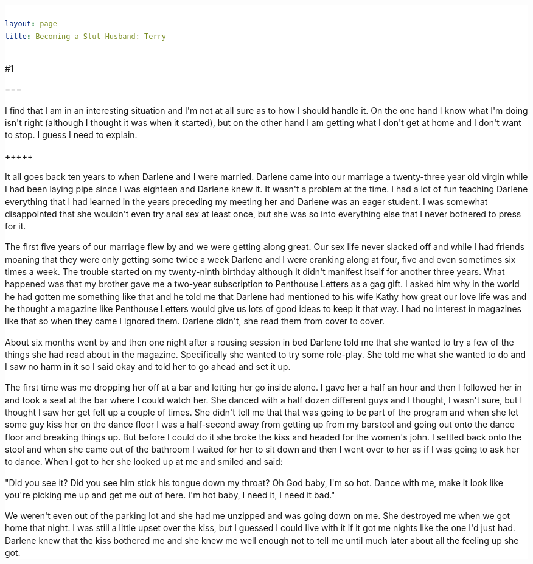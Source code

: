 ```yaml
---
layout: page
title: Becoming a Slut Husband: Terry
---
```

#1 

===

I find that I am in an interesting situation and I'm not at all sure as to how I should handle it. On the one hand I know what I'm doing isn't right (although I thought it was when it started), but on the other hand I am getting what I don't get at home and I don't want to stop. I guess I need to explain. 

+++++ 

It all goes back ten years to when Darlene and I were married. Darlene came into our marriage a twenty-three year old virgin while I had been laying pipe since I was eighteen and Darlene knew it. It wasn't a problem at the time. I had a lot of fun teaching Darlene everything that I had learned in the years preceding my meeting her and Darlene was an eager student. I was somewhat disappointed that she wouldn't even try anal sex at least once, but she was so into everything else that I never bothered to press for it. 

The first five years of our marriage flew by and we were getting along great. Our sex life never slacked off and while I had friends moaning that they were only getting some twice a week Darlene and I were cranking along at four, five and even sometimes six times a week. The trouble started on my twenty-ninth birthday although it didn't manifest itself for another three years. What happened was that my brother gave me a two-year subscription to Penthouse Letters as a gag gift. I asked him why in the world he had gotten me something like that and he told me that Darlene had mentioned to his wife Kathy how great our love life was and he thought a magazine like Penthouse Letters would give us lots of good ideas to keep it that way. I had no interest in magazines like that so when they came I ignored them. Darlene didn't, she read them from cover to cover. 

About six months went by and then one night after a rousing session in bed Darlene told me that she wanted to try a few of the things she had read about in the magazine. Specifically she wanted to try some role-play. She told me what she wanted to do and I saw no harm in it so I said okay and told her to go ahead and set it up. 

The first time was me dropping her off at a bar and letting her go inside alone. I gave her a half an hour and then I followed her in and took a seat at the bar where I could watch her. She danced with a half dozen different guys and I thought, I wasn't sure, but I thought I saw her get felt up a couple of times. She didn't tell me that that was going to be part of the program and when she let some guy kiss her on the dance floor I was a half-second away from getting up from my barstool and going out onto the dance floor and breaking things up. But before I could do it she broke the kiss and headed for the women's john. I settled back onto the stool and when she came out of the bathroom I waited for her to sit down and then I went over to her as if I was going to ask her to dance. When I got to her she looked up at me and smiled and said: 

"Did you see it? Did you see him stick his tongue down my throat? Oh God baby, I'm so hot. Dance with me, make it look like you're picking me up and get me out of here. I'm hot baby, I need it, I need it bad." 

We weren't even out of the parking lot and she had me unzipped and was going down on me. She destroyed me when we got home that night. I was still a little upset over the kiss, but I guessed I could live with it if it got me nights like the one I'd just had. Darlene knew that the kiss bothered me and she knew me well enough not to tell me until much later about all the feeling up she got. 
